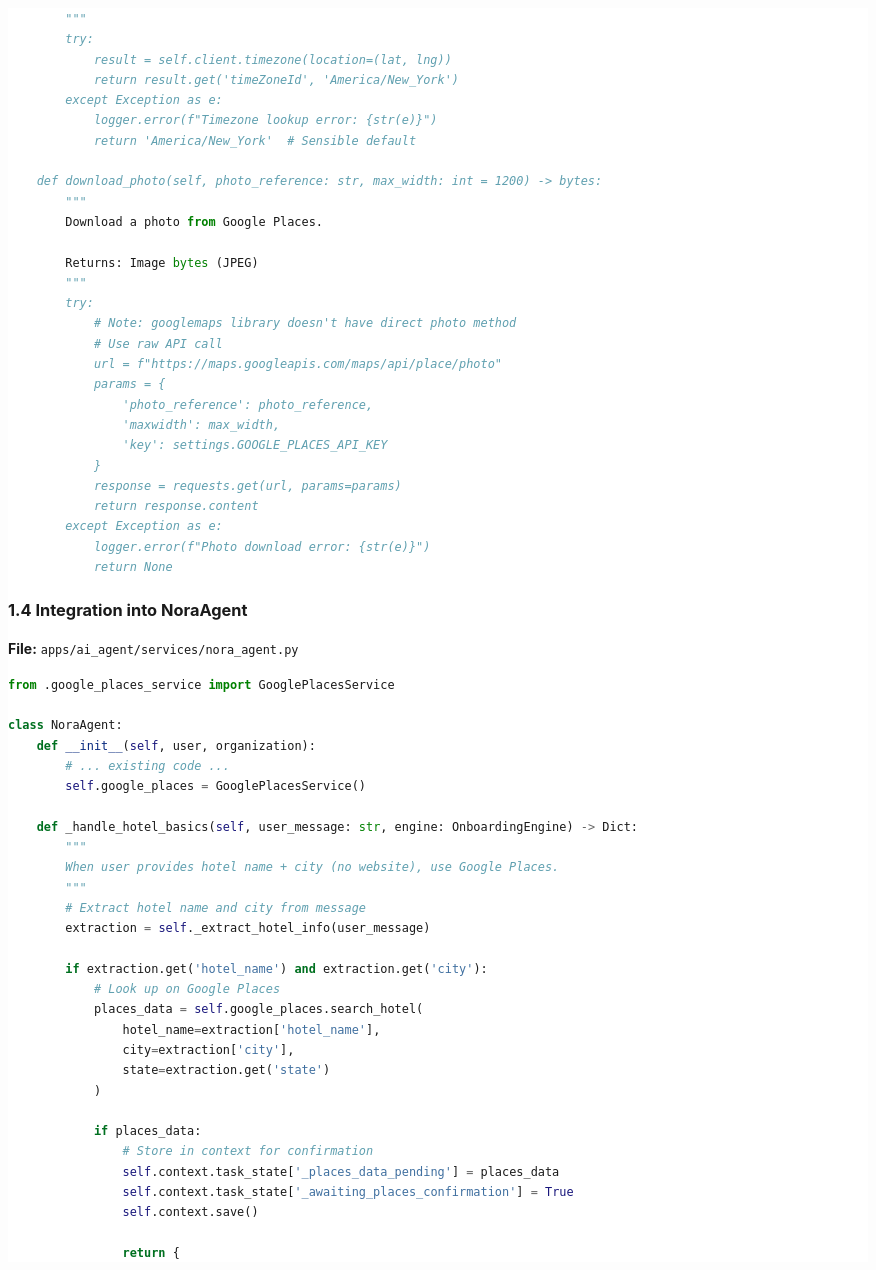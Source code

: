 ```python
        """
        try:
            result = self.client.timezone(location=(lat, lng))
            return result.get('timeZoneId', 'America/New_York')
        except Exception as e:
            logger.error(f"Timezone lookup error: {str(e)}")
            return 'America/New_York'  # Sensible default

    def download_photo(self, photo_reference: str, max_width: int = 1200) -> bytes:
        """
        Download a photo from Google Places.

        Returns: Image bytes (JPEG)
        """
        try:
            # Note: googlemaps library doesn't have direct photo method
            # Use raw API call
            url = f"https://maps.googleapis.com/maps/api/place/photo"
            params = {
                'photo_reference': photo_reference,
                'maxwidth': max_width,
                'key': settings.GOOGLE_PLACES_API_KEY
            }
            response = requests.get(url, params=params)
            return response.content
        except Exception as e:
            logger.error(f"Photo download error: {str(e)}")
            return None
```

### 1.4 Integration into NoraAgent

**File:** `apps/ai_agent/services/nora_agent.py`

```python
from .google_places_service import GooglePlacesService

class NoraAgent:
    def __init__(self, user, organization):
        # ... existing code ...
        self.google_places = GooglePlacesService()

    def _handle_hotel_basics(self, user_message: str, engine: OnboardingEngine) -> Dict:
        """
        When user provides hotel name + city (no website), use Google Places.
        """
        # Extract hotel name and city from message
        extraction = self._extract_hotel_info(user_message)

        if extraction.get('hotel_name') and extraction.get('city'):
            # Look up on Google Places
            places_data = self.google_places.search_hotel(
                hotel_name=extraction['hotel_name'],
                city=extraction['city'],
                state=extraction.get('state')
            )

            if places_data:
                # Store in context for confirmation
                self.context.task_state['_places_data_pending'] = places_data
                self.context.task_state['_awaiting_places_confirmation'] = True
                self.context.save()

                return {
```